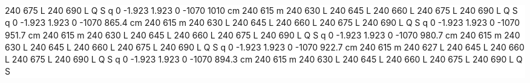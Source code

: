 240 675 L
240 690 L
Q
S
q
0 -1.923 1.923 0 -1070 1010 cm
240 615 m
240 630 L
240 645 L
240 660 L
240 675 L
240 690 L
Q
S
q
0 -1.923 1.923 0 -1070 865.4 cm
240 615 m
240 630 L
240 645 L
240 660 L
240 675 L
240 690 L
Q
S
q
0 -1.923 1.923 0 -1070 951.7 cm
240 615 m
240 630 L
240 645 L
240 660 L
240 675 L
240 690 L
Q
S
q
0 -1.923 1.923 0 -1070 980.7 cm
240 615 m
240 630 L
240 645 L
240 660 L
240 675 L
240 690 L
Q
S
q
0 -1.923 1.923 0 -1070 922.7 cm
240 615 m
240 627 L
240 645 L
240 660 L
240 675 L
240 690 L
Q
S
q
0 -1.923 1.923 0 -1070 894.3 cm
240 615 m
240 630 L
240 645 L
240 660 L
240 675 L
240 690 L
Q
S